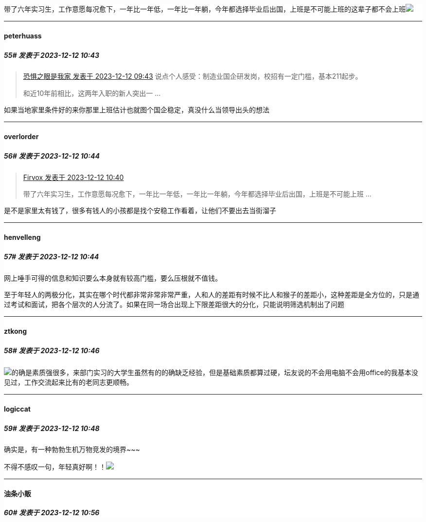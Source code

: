 带了六年实习生，工作意愿每况愈下，一年比一年低，一年比一年躺，今年都选择毕业后出国，上班是不可能上班的这辈子都不会上班<img src="https://static.saraba1st.com/image/smiley/face2017/067.png" referrerpolicy="no-referrer">

*****

####  peterhuass  
##### 55#       发表于 2023-12-12 10:43

<blockquote><a href="httphttps://bbs.saraba1st.com/2b/forum.php?mod=redirect&amp;goto=findpost&amp;pid=63301299&amp;ptid=2163793" target="_blank">恐惧之眼是我家 发表于 2023-12-12 09:43</a>
说点个人感受：制造业国企研发岗，校招有一定门槛，基本211起步。

和近10年前相比，这两年入职的新人突出一 ...</blockquote>
如果当地家里条件好的来你那里上班估计也就图个国企稳定，真没什么当领导出头的想法

*****

####  overlorder  
##### 56#       发表于 2023-12-12 10:44

<blockquote><a href="httphttps://bbs.saraba1st.com/2b/forum.php?mod=redirect&amp;goto=findpost&amp;pid=63301994&amp;ptid=2163793" target="_blank">Firvox 发表于 2023-12-12 10:40</a>

带了六年实习生，工作意愿每况愈下，一年比一年低，一年比一年躺，今年都选择毕业后出国，上班是不可能上班 ...</blockquote>
是不是家里太有钱了，很多有钱人的小孩都是找个安稳工作看着，让他们不要出去当街溜子

*****

####  henvelleng  
##### 57#       发表于 2023-12-12 10:44

网上唾手可得的信息和知识要么本身就有较高门槛，要么压根就不值钱。

至于年轻人的两极分化，其实在哪个时代都非常非常非常严重，人和人的差距有时候不比人和猴子的差距小，这种差距是全方位的，只是通过考试和面试，把各个层次的人分流了。如果在同一场合出现上下限差距很大的分化，只能说明筛选机制出了问题

*****

####  ztkong  
##### 58#       发表于 2023-12-12 10:46

<img src="https://static.saraba1st.com/image/smiley/face2017/180.png" referrerpolicy="no-referrer">的确是素质强很多，来部门实习的大学生虽然有的的确缺乏经验，但是基础素质都算过硬，坛友说的不会用电脑不会用office的我基本没见过，工作交流起来比有的老同志更顺畅。

*****

####  logiccat  
##### 59#       发表于 2023-12-12 10:48

确实是，有一种勃勃生机万物竞发的境界~~~

不得不感叹一句，年轻真好啊！！<img src="https://static.saraba1st.com/image/smiley/face2017/152.png" referrerpolicy="no-referrer">

*****

####  油条小贩  
##### 60#       发表于 2023-12-12 10:56
